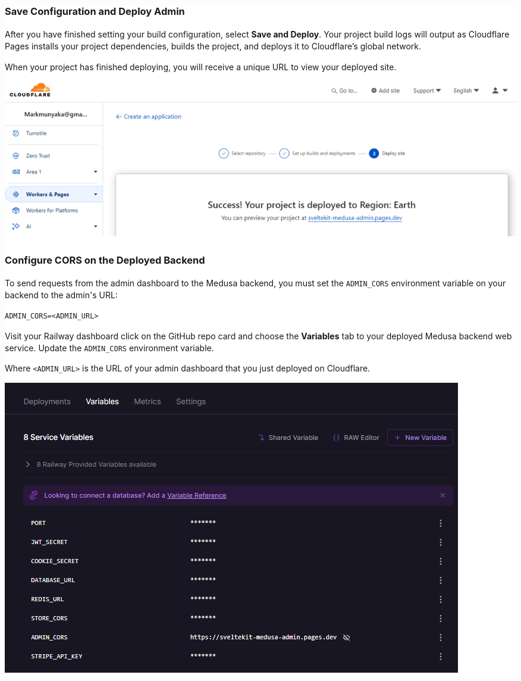 

### Save Configuration and Deploy Admin

After you have finished setting your build configuration, select **Save and Deploy**. Your project build logs will output as Cloudflare Pages installs your project dependencies, builds the project, and deploys it to Cloudflare’s global network.

When your project has finished deploying, you will receive a unique URL to view your deployed site.

![Cloudflare Page URL](/cloudflare-admin-deploy-success.png)

### Configure CORS on the Deployed Backend

To send requests from the admin dashboard to the Medusa backend, you must set the `ADMIN_CORS` environment variable on your backend to the admin's URL:

```
ADMIN_CORS=<ADMIN_URL>
```

Visit your Railway dashboard click on the GitHub repo card and choose the **Variables** tab to your deployed Medusa backend web service. Update the `ADMIN_CORS` environment variable. 

Where `<ADMIN_URL>` is the URL of your admin dashboard that you just deployed on Cloudflare. 

![Update Admin CORS in Railway](/railway-update-admin-cors.png)
